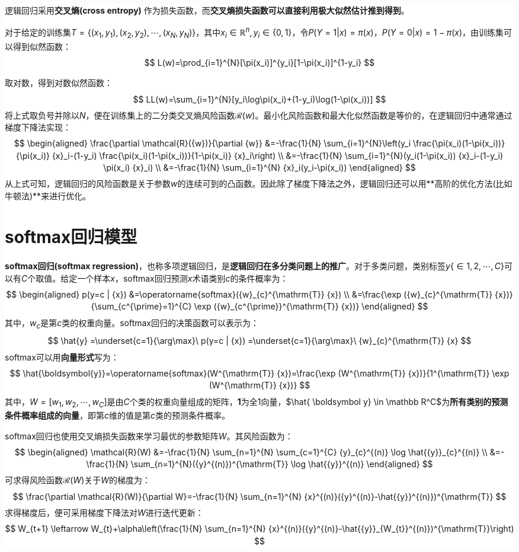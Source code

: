逻辑回归采用**交叉熵(cross entropy)** 作为损失函数，而**交叉熵损失函数可以直接利用极大似然估计推到得到**。

对于给定的训练集$T=\{(x_1,y_1),(x_2,y_2),\cdots,(x_N,y_N)\}$，其中$x_i \in \mathbb R^n,y_i \in \{0,1\}$，令$P(Y=1|x)=\pi(x)$，$P(Y=0|x)=1-\pi(x)$，由训练集可以得到似然函数：
$$
L(w)=\prod_{i=1}^{N}[\pi(x_i)]^{y_i}[1-\pi(x_i)]^{1-y_i}
$$

取对数，得到对数似然函数：
$$
LL(w)=\sum_{i=1}^{N}[y_i\log\pi(x_i)+(1-y_i)\log(1-\pi(x_i))]
$$
将上式取负号并除以$N$，便在训练集上的二分类交叉熵风险函数$\mathcal R(w)$。最小化风险函数和最大化似然函数是等价的，在逻辑回归中通常通过梯度下降法实现：
$$
\begin{aligned}
\frac{\partial \mathcal{R}({w})}{\partial {w}} &=-\frac{1}{N} \sum_{i=1}^{N}\left(y_i \frac{\pi(x_i)(1-\pi(x_i))}{\pi(x_i)} {x}_i-(1-y_i) \frac{\pi(x_i)(1-\pi(x_i))}{1-\pi(x_i)} {x}_i\right) \\
&=-\frac{1}{N} \sum_{i=1}^{N}(y_i(1-\pi(x_i)) {x}_i-(1-y_i) \pi(x_i) {x}_i) \\
&=-\frac{1}{N} \sum_{i=1}^{N} {x}_i(y_i-\pi(x_i))
\end{aligned}
$$
从上式可知，逻辑回归的风险函数是关于参数$w$的连续可到的凸函数。因此除了梯度下降法之外，逻辑回归还可以用**高阶的优化方法(比如牛顿法)**来进行优化。

# softmax回归模型

**softmax回归(softmax regression)**，也称多项逻辑回归，是**逻辑回归在多分类问题上的推广**。对于多类问题，类别标签$y \{\in 1,2,\cdots,C\}$可以有$C$个取值。给定一个样本$x$，softmax回归预测$x$术语类别$c$的条件概率为：
$$
\begin{aligned}
p(y=c | {x}) &=\operatorname{softmax}({w}_{c}^{\mathrm{T}} {x}) \\
&=\frac{\exp ({w}_{c}^{\mathrm{T}} {x})}{\sum_{c^{\prime}=1}^{C} \exp ({w}_{c^{\prime}}^{\mathrm{T}} {x})}
\end{aligned}
$$
其中，$w_c$是第$c$类的权重向量。softmax回归的决策函数可以表示为：
$$
\hat{y} =\underset{c=1}{\arg\max}\ p(y=c | {x}) =\underset{c=1}{\arg\max}\ {w}_{c}^{\mathrm{T}} {x}
$$
softmax可以用**向量形式**写为：
$$
\hat{\boldsymbol{y}}=\operatorname{softmax}(W^{\mathrm{T}} {x})=\frac{\exp (W^{\mathrm{T}} {x})}{1^{\mathrm{T}} \exp (W^{\mathrm{T}} {x})}
$$
其中，$W=[w_1,w_2,\cdots,w_C]$是由$C$个类的权重向量组成的矩阵，$\boldsymbol 1$为全1向量，$\hat{ \boldsymbol y} \in \mathbb R^C$为**所有类别的预测条件概率组成的向量**，即第$c$维的值是第$c$类的预测条件概率。

softmax回归也使用交叉熵损失函数来学习最优的参数矩阵$W$。其风险函数为：
$$
\begin{aligned}
\mathcal{R}(W) &=-\frac{1}{N} \sum_{n=1}^{N} \sum_{c=1}^{C} {y}_{c}^{(n)} \log \hat{{y}}_{c}^{(n)} \\
&=-\frac{1}{N} \sum_{n=1}^{N}({y}^{(n)})^{\mathrm{T}} \log \hat{{y}}^{(n)}
\end{aligned}
$$
可求得风险函数$\mathcal R(W)$关于$W$的梯度为：
$$
\frac{\partial \mathcal{R}(W)}{\partial W}=-\frac{1}{N} \sum_{n=1}^{N} {x}^{(n)}({y}^{(n)}-\hat{{y}}^{(n)})^{\mathrm{T}}
$$
求得梯度后，便可采用梯度下降法对$W$进行迭代更新：
$$
W_{t+1} \leftarrow W_{t}+\alpha\left(\frac{1}{N} \sum_{n=1}^{N} {x}^{(n)}({y}^{(n)}-\hat{{y}}_{W_{t}}^{(n)})^{\mathrm{T}}\right)
$$
